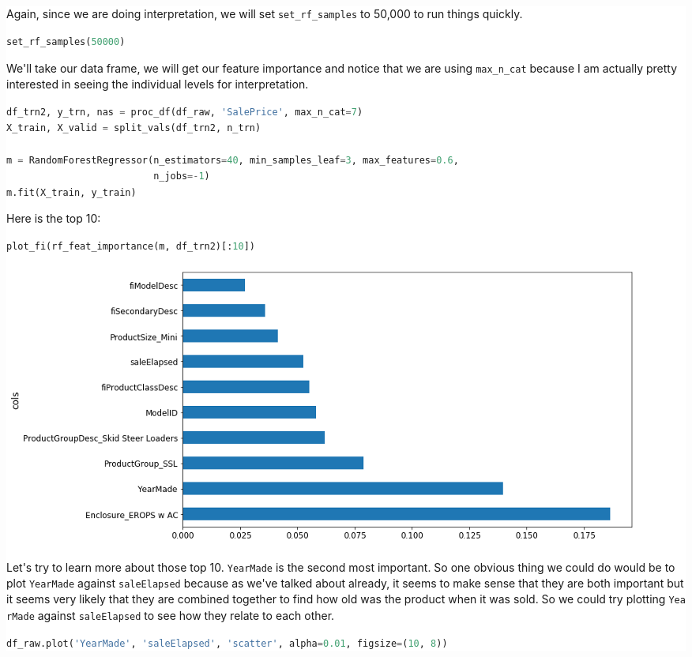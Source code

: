 Again, since we are doing interpretation, we will set `set_rf_samples` to 50,000 to run things quickly.

```python
set_rf_samples(50000)
```

We'll take our data frame, we will get our feature importance and notice that we are using `max_n_cat` because I am actually pretty interested in seeing the individual levels for interpretation.

```python
df_trn2, y_trn, nas = proc_df(df_raw, 'SalePrice', max_n_cat=7)
X_train, X_valid = split_vals(df_trn2, n_trn)

m = RandomForestRegressor(n_estimators=40, min_samples_leaf=3, max_features=0.6,
                          n_jobs=-1)
m.fit(X_train, y_train)
```

Here is the top 10:

```python
plot_fi(rf_feat_importance(m, df_trn2)[:10])
```

![](../../../../images/ml_2017_lesson_4_015.png)

Let's try to learn more about those top 10. `YearMade` is the second most important. So one obvious thing we could do would be to plot `YearMade` against `saleElapsed` because as we've talked about already, it seems to make sense that they are both important but it seems very likely that they are combined together to find how old was the product when it was sold. So we could try plotting `YearMade` against `saleElapsed` to see how they relate to each other.

```python
df_raw.plot('YearMade', 'saleElapsed', 'scatter', alpha=0.01, figsize=(10, 8))
```
